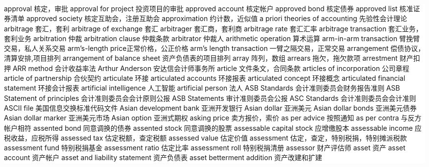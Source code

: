 approval 核定，审批
approval for project 投资项目的审批
approved account 核定帐户
approved bond 核定债券
approved list 核准证券清单
approved society 核定互助会，注册互助会
approximation 约计数，近似值
a priori theories of accounting 先验性会计理论
arbitrage 套汇，套利
arbitrage of exchange 套汇
arbitrager 套汇商，套利商
arbitrage rate 套汇汇率
arbitrage transaction 套汇业务，套利业务
arbitration 仲裁
arbitration clause 仲裁条款
arbitrator 仲裁人
arithmetic operation 算术运算
arm-in-arm transaction 臂挽臂交易，私人关系交易
arm’s-length price正常价格，公正价格
arm’s length transaction 一臂之隔交易，正常交易
arrangement 偿债协议，清算安排,项目排列
arrangement of balance sheet 资产负债表的项目排列
array 阵列，数组
arrears 拖欠，拖欠款项
arrestment 财产扣押
ARR method 会计收益率法
Arthur Anderson 安达信会计师事务所
article 文件条文，合同条款
articles of incorporation 公司章程
article of partnership 合伙契约
articulate 环接
articulated accounts 环接报表
articulated concept 环接概念
articulated financial statement 环接会计报表
artificial intelligence 人工智能
artificial person 法人
ASB Standards 会计准则委员会财务报告准则
ASB Statement of principles 会计准则委员会会计原则公报
ASB Statements 审计准则委员会公报
ASC Standards 会计准则委员会会计准则
ASCII file 美国信息交换标准代码文件
Asian development bank 亚洲开发银行
Asian dollar 亚洲美元
Asian dollar bonds 亚洲美元债券
Asian dollar marker 亚洲美元市场
Asian option 亚洲式期权
asking price 卖方报价，索价
as per advice 按照通知
as per contra 与反方帐户相符
assented bond 同意调换的债券
assented stock 同意调换的股票
assessable capital stock 应增缴股本
assessable income 应税收益，应税所得
assessed tax 估定税额，查定税额
assessed value 估定价值
assessment 估定，查定，特别税捐，特别摊派税款
assessment fund 特别税捐基金
assessment ratio 估定比率
assessment roll 特别税捐清册
assessor 财产评估师
asset 资产
asset account 资产帐户
asset and liability statement 资产负债表
asset betterment addition 资产改建和扩建